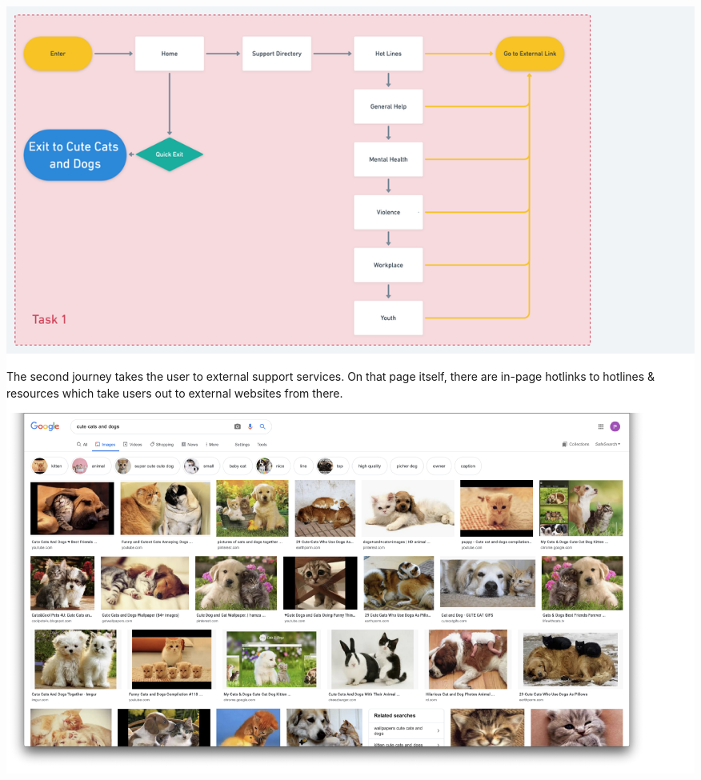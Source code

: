 ![Potential Victims are pushed to find the support they need and can quickly exit to cute cats and dogs](./1__VCQyV18xdK____TPoLxa1JdA.png)

The second journey takes the user to external support services. On that page itself, there are in-page hotlinks to hotlines & resources which take users out to external websites from there.

![Users are directed to something less dangerous if in need](./1__oRqWl2mKRkzLhfpG5q6k9A.png)
